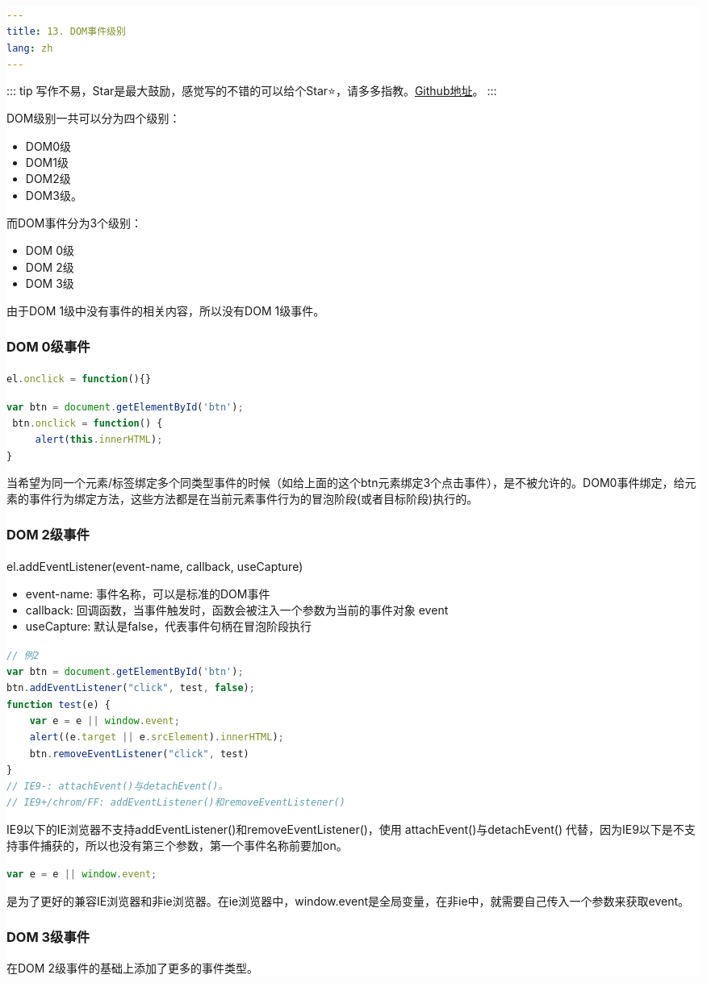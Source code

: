 ```yaml
---
title: 13. DOM事件级别
lang: zh
---
```

::: tip
写作不易，Star是最大鼓励，感觉写的不错的可以给个Star⭐，请多多指教。[Github地址](https://github.com/liujie2019/VuePress-Blog)。
:::

DOM级别一共可以分为四个级别：
* DOM0级
* DOM1级
* DOM2级
* DOM3级。

而DOM事件分为3个级别：
* DOM 0级
* DOM 2级
* DOM 3级

由于DOM 1级中没有事件的相关内容，所以没有DOM 1级事件。
### DOM 0级事件
```js
el.onclick = function(){}
```
```js
var btn = document.getElementById('btn');
 btn.onclick = function() {
     alert(this.innerHTML);
}
```
当希望为同一个元素/标签绑定多个同类型事件的时候（如给上面的这个btn元素绑定3个点击事件），是不被允许的。DOM0事件绑定，给元素的事件行为绑定方法，这些方法都是在当前元素事件行为的冒泡阶段(或者目标阶段)执行的。
### DOM 2级事件
el.addEventListener(event-name, callback, useCapture)

* event-name: 事件名称，可以是标准的DOM事件
* callback: 回调函数，当事件触发时，函数会被注入一个参数为当前的事件对象 event
* useCapture: 默认是false，代表事件句柄在冒泡阶段执行
```js
// 例2
var btn = document.getElementById('btn');
btn.addEventListener("click", test, false);
function test(e) {
	var e = e || window.event;
    alert((e.target || e.srcElement).innerHTML);
    btn.removeEventListener("click", test)
}
// IE9-: attachEvent()与detachEvent()。
// IE9+/chrom/FF: addEventListener()和removeEventListener()
```
IE9以下的IE浏览器不支持addEventListener()和removeEventListener()，使用 attachEvent()与detachEvent() 代替，因为IE9以下是不支持事件捕获的，所以也没有第三个参数，第一个事件名称前要加on。
```js
var e = e || window.event;
```
是为了更好的兼容IE浏览器和非ie浏览器。在ie浏览器中，window.event是全局变量，在非ie中，就需要自己传入一个参数来获取event。
### DOM 3级事件
在DOM 2级事件的基础上添加了更多的事件类型。
